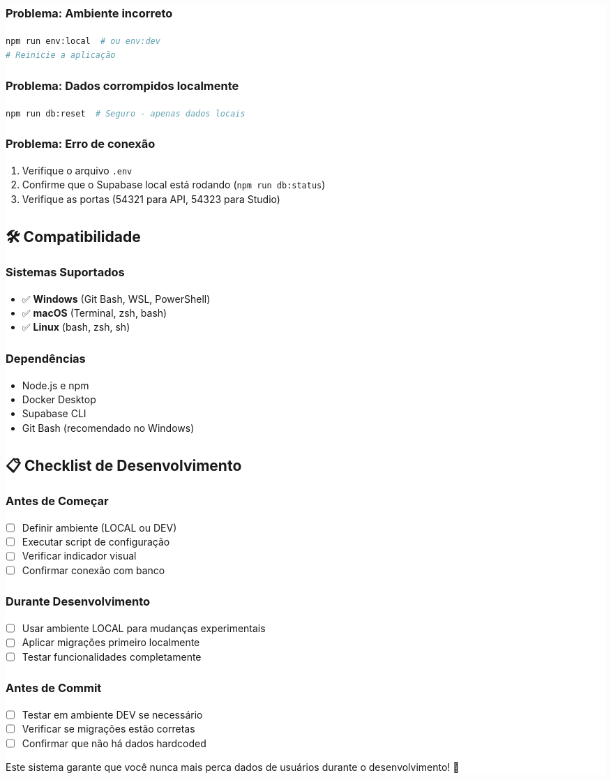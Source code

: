 ### **Problema: Ambiente incorreto**
```bash
npm run env:local  # ou env:dev
# Reinicie a aplicação
```

### **Problema: Dados corrompidos localmente**
```bash
npm run db:reset  # Seguro - apenas dados locais
```

### **Problema: Erro de conexão**
1. Verifique o arquivo `.env`
2. Confirme que o Supabase local está rodando (`npm run db:status`)
3. Verifique as portas (54321 para API, 54323 para Studio)

## 🛠️ Compatibilidade

### **Sistemas Suportados**
- ✅ **Windows** (Git Bash, WSL, PowerShell)
- ✅ **macOS** (Terminal, zsh, bash)
- ✅ **Linux** (bash, zsh, sh)

### **Dependências**
- Node.js e npm
- Docker Desktop
- Supabase CLI
- Git Bash (recomendado no Windows)

## 📋 Checklist de Desenvolvimento

### **Antes de Começar**
- [ ] Definir ambiente (LOCAL ou DEV)
- [ ] Executar script de configuração
- [ ] Verificar indicador visual
- [ ] Confirmar conexão com banco

### **Durante Desenvolvimento**
- [ ] Usar ambiente LOCAL para mudanças experimentais
- [ ] Aplicar migrações primeiro localmente
- [ ] Testar funcionalidades completamente

### **Antes de Commit**
- [ ] Testar em ambiente DEV se necessário
- [ ] Verificar se migrações estão corretas
- [ ] Confirmar que não há dados hardcoded

Este sistema garante que você nunca mais perca dados de usuários durante o desenvolvimento! 🎉 